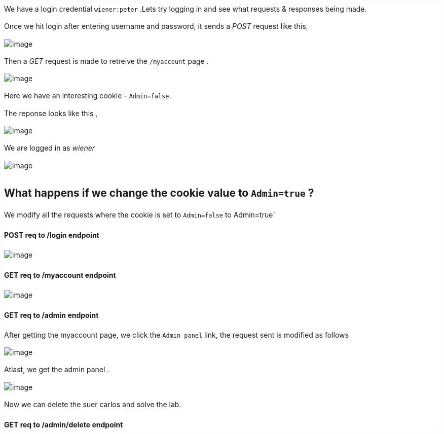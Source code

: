 We have a login credential `wiener:peter` .Lets try logging in and see what requests & responses being made.

Once we hit login after entering username and password, it sends a *POST* request like this,

![image](https://github.com/user-attachments/assets/04ad54b5-ba77-4903-852b-1d22d37177ca)


Then a *GET* request is made to retreive the `/myaccount` page .

![image](https://github.com/user-attachments/assets/e9913c2a-c522-42f9-8ea8-222ce9f98c7b)


Here we have an interesting cookie - `Admin=false`.

The reponse looks like this ,

![image](https://github.com/user-attachments/assets/8cf54e74-212b-44f8-afee-d329b95ced67)


We are logged in as *wiener* 


![image](https://github.com/user-attachments/assets/90c04642-b70d-416c-b91a-31a1c7b6b9c1)



## What happens if we change the cookie value to `Admin=true` ?

We modify all the requests where the cookie is set to `Admin=false` to Admin=true`

#### POST req to /login endpoint

![image](https://github.com/user-attachments/assets/5c945c5b-5be0-4896-bc11-af75812edb70)


#### GET req to /myaccount endpoint

![image](https://github.com/user-attachments/assets/562b3b1d-2e2e-4b9f-9338-902821a01a43)

#### GET req to /admin endpoint

After getting the myaccount page, we click the `Admin panel` link, the request sent is modified as follows

![image](https://github.com/user-attachments/assets/111d5f48-b8c7-4f38-9813-3b308bea51e8)


Atlast, we get the admin panel .

![image](https://github.com/user-attachments/assets/4fd5bce7-8bba-4969-b966-a139c2076fbe)


Now we can delete the suer carlos and solve the lab.

#### GET req to /admin/delete endpoint
